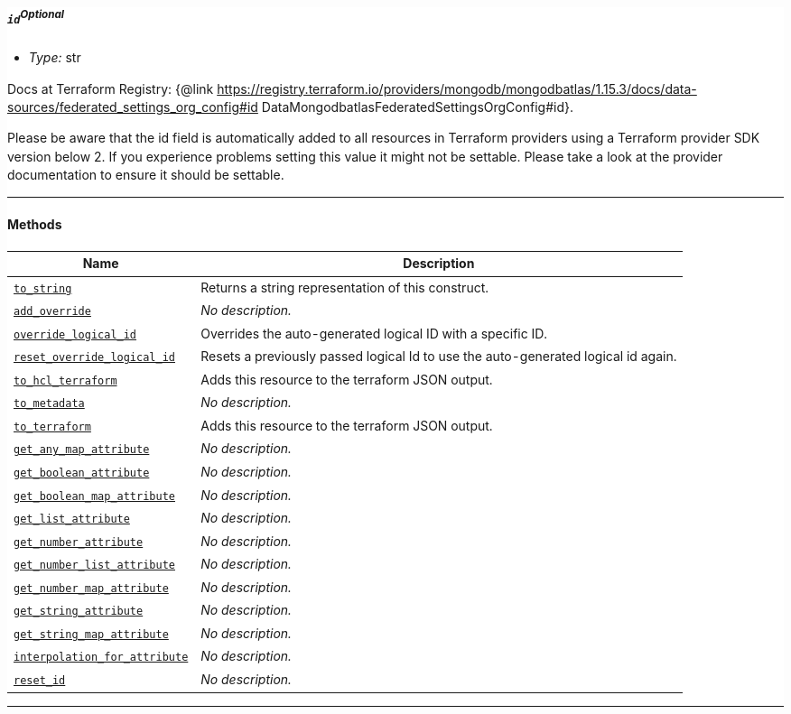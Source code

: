 
##### `id`<sup>Optional</sup> <a name="id" id="@cdktf/provider-mongodbatlas.dataMongodbatlasFederatedSettingsOrgConfig.DataMongodbatlasFederatedSettingsOrgConfig.Initializer.parameter.id"></a>

- *Type:* str

Docs at Terraform Registry: {@link https://registry.terraform.io/providers/mongodb/mongodbatlas/1.15.3/docs/data-sources/federated_settings_org_config#id DataMongodbatlasFederatedSettingsOrgConfig#id}.

Please be aware that the id field is automatically added to all resources in Terraform providers using a Terraform provider SDK version below 2.
If you experience problems setting this value it might not be settable. Please take a look at the provider documentation to ensure it should be settable.

---

#### Methods <a name="Methods" id="Methods"></a>

| **Name** | **Description** |
| --- | --- |
| <code><a href="#@cdktf/provider-mongodbatlas.dataMongodbatlasFederatedSettingsOrgConfig.DataMongodbatlasFederatedSettingsOrgConfig.toString">to_string</a></code> | Returns a string representation of this construct. |
| <code><a href="#@cdktf/provider-mongodbatlas.dataMongodbatlasFederatedSettingsOrgConfig.DataMongodbatlasFederatedSettingsOrgConfig.addOverride">add_override</a></code> | *No description.* |
| <code><a href="#@cdktf/provider-mongodbatlas.dataMongodbatlasFederatedSettingsOrgConfig.DataMongodbatlasFederatedSettingsOrgConfig.overrideLogicalId">override_logical_id</a></code> | Overrides the auto-generated logical ID with a specific ID. |
| <code><a href="#@cdktf/provider-mongodbatlas.dataMongodbatlasFederatedSettingsOrgConfig.DataMongodbatlasFederatedSettingsOrgConfig.resetOverrideLogicalId">reset_override_logical_id</a></code> | Resets a previously passed logical Id to use the auto-generated logical id again. |
| <code><a href="#@cdktf/provider-mongodbatlas.dataMongodbatlasFederatedSettingsOrgConfig.DataMongodbatlasFederatedSettingsOrgConfig.toHclTerraform">to_hcl_terraform</a></code> | Adds this resource to the terraform JSON output. |
| <code><a href="#@cdktf/provider-mongodbatlas.dataMongodbatlasFederatedSettingsOrgConfig.DataMongodbatlasFederatedSettingsOrgConfig.toMetadata">to_metadata</a></code> | *No description.* |
| <code><a href="#@cdktf/provider-mongodbatlas.dataMongodbatlasFederatedSettingsOrgConfig.DataMongodbatlasFederatedSettingsOrgConfig.toTerraform">to_terraform</a></code> | Adds this resource to the terraform JSON output. |
| <code><a href="#@cdktf/provider-mongodbatlas.dataMongodbatlasFederatedSettingsOrgConfig.DataMongodbatlasFederatedSettingsOrgConfig.getAnyMapAttribute">get_any_map_attribute</a></code> | *No description.* |
| <code><a href="#@cdktf/provider-mongodbatlas.dataMongodbatlasFederatedSettingsOrgConfig.DataMongodbatlasFederatedSettingsOrgConfig.getBooleanAttribute">get_boolean_attribute</a></code> | *No description.* |
| <code><a href="#@cdktf/provider-mongodbatlas.dataMongodbatlasFederatedSettingsOrgConfig.DataMongodbatlasFederatedSettingsOrgConfig.getBooleanMapAttribute">get_boolean_map_attribute</a></code> | *No description.* |
| <code><a href="#@cdktf/provider-mongodbatlas.dataMongodbatlasFederatedSettingsOrgConfig.DataMongodbatlasFederatedSettingsOrgConfig.getListAttribute">get_list_attribute</a></code> | *No description.* |
| <code><a href="#@cdktf/provider-mongodbatlas.dataMongodbatlasFederatedSettingsOrgConfig.DataMongodbatlasFederatedSettingsOrgConfig.getNumberAttribute">get_number_attribute</a></code> | *No description.* |
| <code><a href="#@cdktf/provider-mongodbatlas.dataMongodbatlasFederatedSettingsOrgConfig.DataMongodbatlasFederatedSettingsOrgConfig.getNumberListAttribute">get_number_list_attribute</a></code> | *No description.* |
| <code><a href="#@cdktf/provider-mongodbatlas.dataMongodbatlasFederatedSettingsOrgConfig.DataMongodbatlasFederatedSettingsOrgConfig.getNumberMapAttribute">get_number_map_attribute</a></code> | *No description.* |
| <code><a href="#@cdktf/provider-mongodbatlas.dataMongodbatlasFederatedSettingsOrgConfig.DataMongodbatlasFederatedSettingsOrgConfig.getStringAttribute">get_string_attribute</a></code> | *No description.* |
| <code><a href="#@cdktf/provider-mongodbatlas.dataMongodbatlasFederatedSettingsOrgConfig.DataMongodbatlasFederatedSettingsOrgConfig.getStringMapAttribute">get_string_map_attribute</a></code> | *No description.* |
| <code><a href="#@cdktf/provider-mongodbatlas.dataMongodbatlasFederatedSettingsOrgConfig.DataMongodbatlasFederatedSettingsOrgConfig.interpolationForAttribute">interpolation_for_attribute</a></code> | *No description.* |
| <code><a href="#@cdktf/provider-mongodbatlas.dataMongodbatlasFederatedSettingsOrgConfig.DataMongodbatlasFederatedSettingsOrgConfig.resetId">reset_id</a></code> | *No description.* |

---